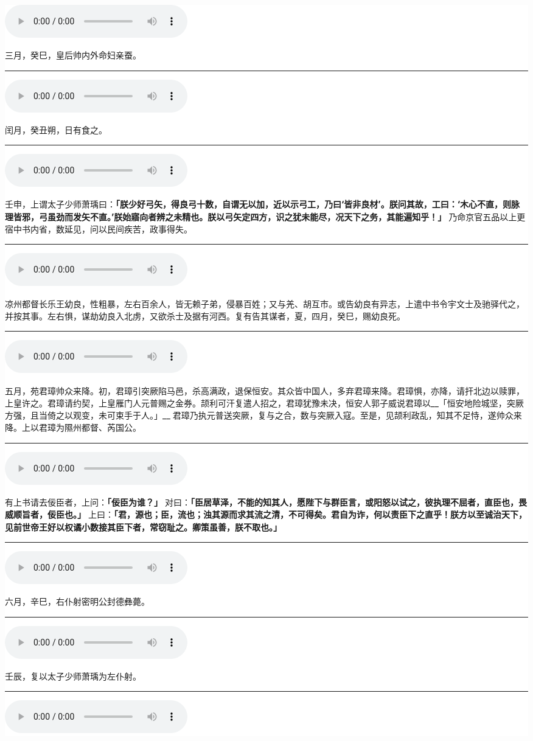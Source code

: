 ![](assets/audios/192/41.mp3)

三月，癸巳，皇后帅内外命妇亲蚕。

---

![](assets/audios/192/42.mp3)

闰月，癸丑朔，日有食之。

---

![](assets/audios/192/43.mp3)

壬申，上谓太子少师萧瑀曰：__「朕少好弓矢，得良弓十数，自谓无以加，近以示弓工，乃曰‘皆非良材’。朕问其故，工曰：‘木心不直，则脉理皆邪，弓虽劲而发矢不直。’朕始寤向者辨之未精也。朕以弓矢定四方，识之犹未能尽，况天下之务，其能遍知乎！」__ 乃命京官五品以上更宿中书内省，数延见，问以民间疾苦，政事得失。

---

![](assets/audios/192/44.mp3)

凉州都督长乐王幼良，性粗暴，左右百余人，皆无赖子弟，侵暴百姓；又与羌、胡互市。或告幼良有异志，上遣中书令宇文士及驰驿代之，并按其事。左右惧，谋劫幼良入北虏，又欲杀士及据有河西。复有告其谋者，夏，四月，癸巳，赐幼良死。

---

![](assets/audios/192/45.mp3)

五月，苑君璋帅众来降。初，君璋引突厥陷马邑，杀高满政，退保恒安。其众皆中国人，多弃君璋来降。君璋惧，亦降，请扞北边以赎罪，上皇许之。君璋请约契，上皇雁门人元普赐之金券。颉利可汗复遣人招之，君璋犹豫未决，恒安人郭子威说君璋以__「恒安地险城坚，突厥方强，且当倚之以观变，未可束手于人。」__ 君璋乃执元普送突厥，复与之合，数与突厥入寇。至是，见颉利政乱，知其不足恃，遂帅众来降。上以君璋为隰州都督、芮国公。

---

![](assets/audios/192/46.mp3)

有上书请去佞臣者，上问：__「佞臣为谁？」__ 对曰：__「臣居草泽，不能的知其人，愿陛下与群臣言，或阳怒以试之，彼执理不屈者，直臣也，畏威顺旨者，佞臣也。」__ 上曰：__「君，源也；臣，流也；浊其源而求其流之清，不可得矣。君自为诈，何以责臣下之直乎！朕方以至诚治天下，见前世帝王好以权谲小数接其臣下者，常窃耻之。卿策虽善，朕不取也。」__ 

---

![](assets/audios/192/47.mp3)

六月，辛巳，右仆射密明公封德彝薨。

---

![](assets/audios/192/48.mp3)

壬辰，复以太子少师萧瑀为左仆射。

---

![](assets/audios/192/49.mp3)

